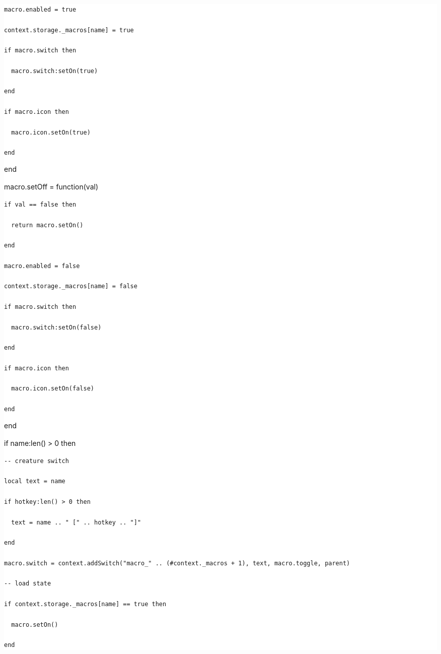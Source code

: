     macro.enabled = true

    context.storage._macros[name] = true

    if macro.switch then

      macro.switch:setOn(true)

    end

    if macro.icon then

      macro.icon.setOn(true)

    end

  end

  macro.setOff = function(val)

    if val == false then

      return macro.setOn()

    end

    macro.enabled = false

    context.storage._macros[name] = false

    if macro.switch then

      macro.switch:setOn(false)

    end

    if macro.icon then

      macro.icon.setOn(false)

    end

  end

  if name:len() > 0 then

    -- creature switch

    local text = name

    if hotkey:len() > 0 then

      text = name .. " [" .. hotkey .. "]"

    end

    macro.switch = context.addSwitch("macro_" .. (#context._macros + 1), text, macro.toggle, parent)

    -- load state

    if context.storage._macros[name] == true then

      macro.setOn()

    end

